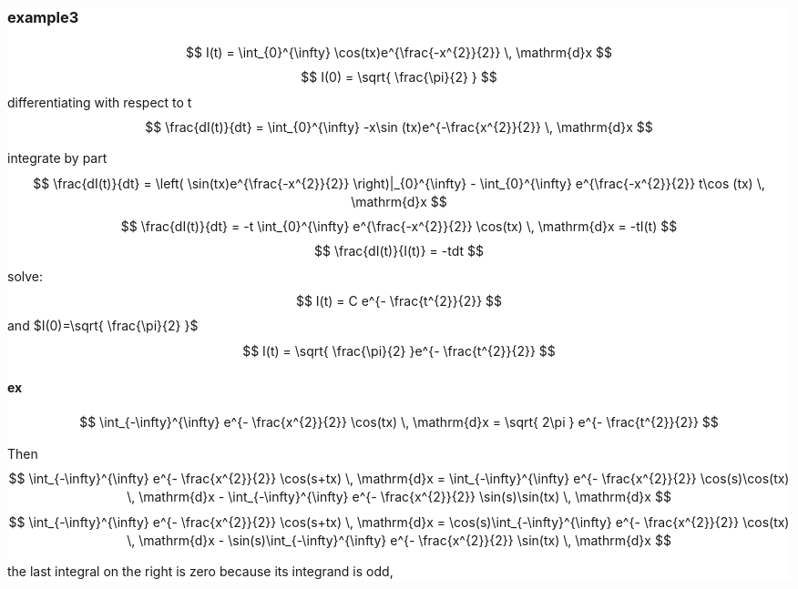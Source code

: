 ### example3

$$
I(t) = \int_{0}^{\infty} \cos(tx)e^{\frac{-x^{2}}{2}} \, \mathrm{d}x 
$$
$$
I(0) = \sqrt{ \frac{\pi}{2} }
$$
differentiating with respect to t
$$
\frac{dI(t)}{dt} = \int_{0}^{\infty} -x\sin (tx)e^{-\frac{x^{2}}{2}} \, \mathrm{d}x 
$$

integrate by part
$$
\frac{dI(t)}{dt} = \left( \sin(tx)e^{\frac{-x^{2}}{2}} \right)|_{0}^{\infty} - \int_{0}^{\infty} e^{\frac{-x^{2}}{2}} t\cos (tx) \, \mathrm{d}x 
$$
$$
\frac{dI(t)}{dt} = -t \int_{0}^{\infty} e^{\frac{-x^{2}}{2}} \cos(tx) \, \mathrm{d}x = -tI(t)
$$
$$
\frac{dI(t)}{I(t)} = -tdt
$$
solve:
$$
I(t) = C e^{- \frac{t^{2}}{2}}
$$
and $I(0)=\sqrt{ \frac{\pi}{2} }$
$$
I(t) = \sqrt{ \frac{\pi}{2} }e^{- \frac{t^{2}}{2}}
$$

#### ex

$$
\int_{-\infty}^{\infty} e^{- \frac{x^{2}}{2}} \cos(tx) \, \mathrm{d}x = \sqrt{ 2\pi } e^{- \frac{t^{2}}{2}}
$$

Then 
$$
\int_{-\infty}^{\infty} e^{- \frac{x^{2}}{2}} \cos(s+tx) \, \mathrm{d}x =
\int_{-\infty}^{\infty} e^{- \frac{x^{2}}{2}} \cos(s)\cos(tx) \, \mathrm{d}x -
\int_{-\infty}^{\infty} e^{- \frac{x^{2}}{2}} \sin(s)\sin(tx) \, \mathrm{d}x 
$$
$$
\int_{-\infty}^{\infty} e^{- \frac{x^{2}}{2}} \cos(s+tx) \, \mathrm{d}x =
\cos(s)\int_{-\infty}^{\infty} e^{- \frac{x^{2}}{2}} \cos(tx) \, \mathrm{d}x -
\sin(s)\int_{-\infty}^{\infty} e^{- \frac{x^{2}}{2}} \sin(tx) \, \mathrm{d}x 
$$

the last integral on the right is zero because its integrand is odd,
